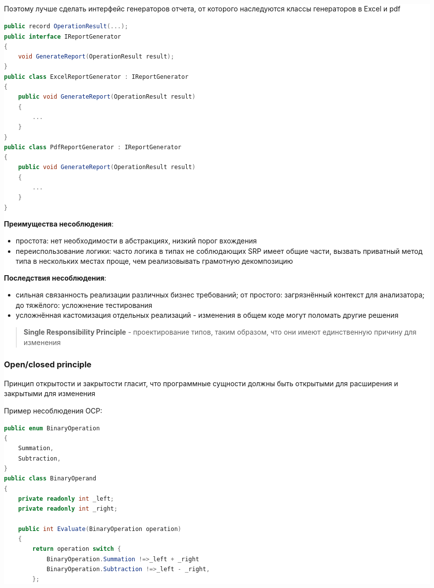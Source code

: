 Поэтому лучше сделать интерфейс генераторов отчета, от которого наследуются классы генераторов в Excel и pdf

```csharp
public record OperationResult(...);
public interface IReportGenerator
{
    void GenerateReport(OperationResult result);
}
public class ExcelReportGenerator : IReportGenerator
{
    public void GenerateReport(OperationResult result)    
    {
        ...
    }
}
public class PdfReportGenerator : IReportGenerator
{
    public void GenerateReport(OperationResult result)    
    {
        ...
    }
}

```

**Преимущества несоблюдения**:

 * простота: нет необходимости в абстракциях, низкий порог вхождения
 * переиспользование логики: часто логика в типах не соблюдающих SRP имеет общие части, вызвать приватный метод типа в нескольких местах проще, чем реализовывать грамотную декомпозицию

**Последствия несоблюдения**:

* сильная связанность реализации различных бизнес требований; от простого: загрязнённый контекст для анализатора; до тяжёлого: усложнение тестирования 
* усложнённая кастомизация отдельных реализаций - изменения в общем коде могут поломать другие решения

> **Single Responsibility Principle** - проектирование типов, таким образом, что они имеют единственную причину для изменения


### <a name="open%2Fclosed-principle"></a> Open/closed principle 

Принцип открытости и закрытости гласит, что программные сущности должны быть открытыми для расширения и закрытыми для изменения

Пример несоблюдения OCP:

```csharp
public enum BinaryOperation
{
    Summation,
    Subtraction,
}
public class BinaryOperand
{
    private readonly int _left;
    private readonly int _right;
    
    public int Evaluate(BinaryOperation operation)    
    {
        return operation switch {
            BinaryOperation.Summation !=>_left + _right
            BinaryOperation.Subtraction !=>_left - _right,        
        };   
```